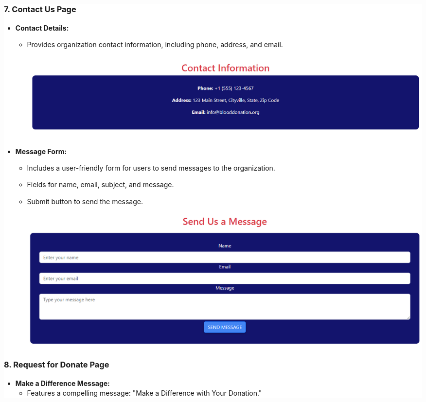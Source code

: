 ### 7. Contact Us Page

- **Contact Details:**
  - Provides organization contact information, including phone, address, and email.


      ![contact-info](./public/images/contact-info.png)




  
- **Message Form:**
  - Includes a user-friendly form for users to send messages to the organization.
  - Fields for name, email, subject, and message.
  - Submit button to send the message.



      ![send-us-massage](./public/images/send-us-massage.png)




### 8. Request for Donate Page

- **Make a Difference Message:**
  - Features a compelling message: "Make a Difference with Your Donation."

